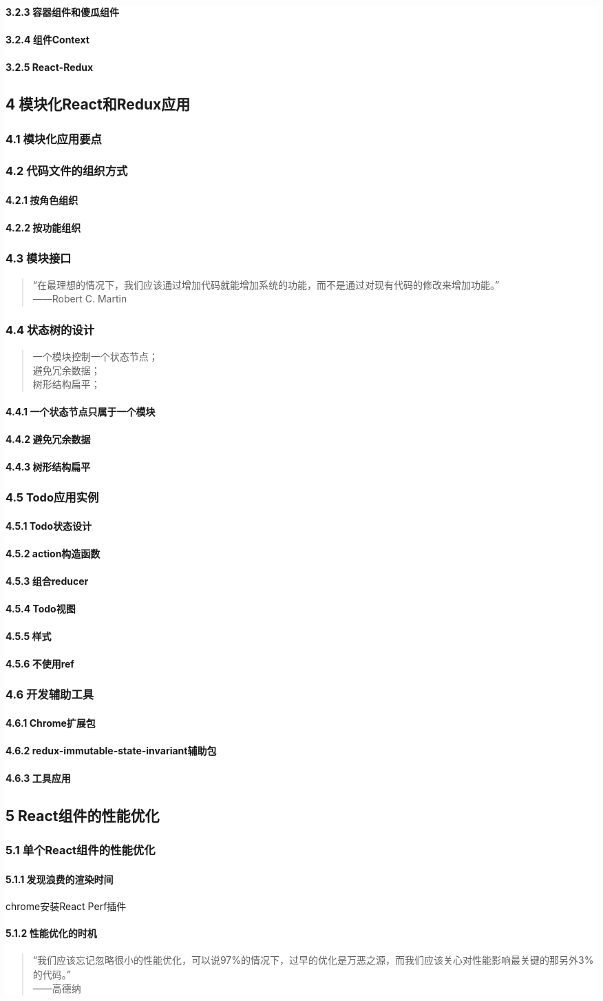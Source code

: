 #### 3.2.3 容器组件和傻瓜组件
#### 3.2.4 组件Context
#### 3.2.5 React-Redux

## 4 模块化React和Redux应用
### 4.1 模块化应用要点
### 4.2 代码文件的组织方式
#### 4.2.1 按角色组织
#### 4.2.2 按功能组织
### 4.3 模块接口
> “在最理想的情况下，我们应该通过增加代码就能增加系统的功能，而不是通过对现有代码的修改来增加功能。”  
> ——Robert C. Martin  
### 4.4 状态树的设计
> 一个模块控制一个状态节点；  
> 避免冗余数据；  
> 树形结构扁平；  
#### 4.4.1 一个状态节点只属于一个模块
#### 4.4.2 避免冗余数据
#### 4.4.3 树形结构扁平
### 4.5 Todo应用实例
#### 4.5.1 Todo状态设计
#### 4.5.2 action构造函数
#### 4.5.3 组合reducer
#### 4.5.4 Todo视图
#### 4.5.5 样式
#### 4.5.6 不使用ref
### 4.6 开发辅助工具
#### 4.6.1 Chrome扩展包
#### 4.6.2 redux-immutable-state-invariant辅助包
#### 4.6.3 工具应用

## 5 React组件的性能优化
### 5.1 单个React组件的性能优化
#### 5.1.1 发现浪费的渲染时间
chrome安装React Perf插件
#### 5.1.2 性能优化的时机
> “我们应该忘记忽略很小的性能优化，可以说97%的情况下，过早的优化是万恶之源，而我们应该关心对性能影响最关键的那另外3%的代码。”  
> ——高德纳  
